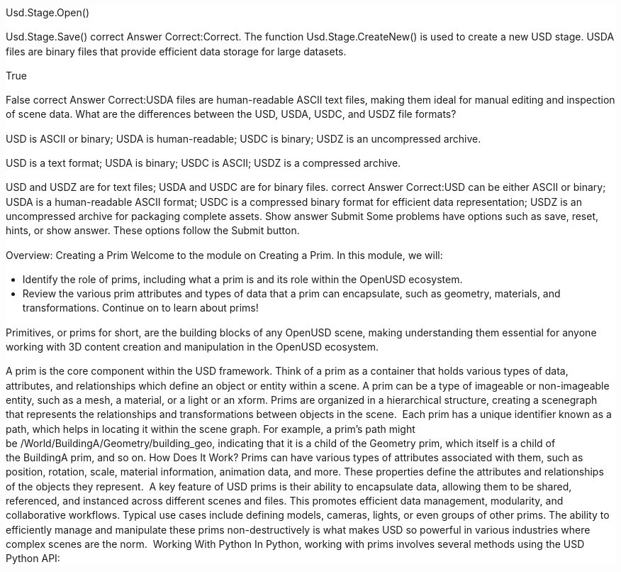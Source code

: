 Usd.Stage.Open()

Usd.Stage.Save()
correct
Answer
Correct:Correct. The function Usd.Stage.CreateNew() is used to create a new USD stage.
USDA files are binary files that provide efficient data storage for large datasets.

True

False
correct
Answer
Correct:USDA files are human-readable ASCII text files, making them ideal for manual editing and inspection of scene data.
What are the differences between the USD, USDA, USDC, and USDZ file formats?

USD is ASCII or binary; USDA is human-readable; USDC is binary; USDZ is an uncompressed archive.

USD is a text format; USDA is binary; USDC is ASCII; USDZ is a compressed archive.

USD and USDZ are for text files; USDA and USDC are for binary files.
correct
Answer
Correct:USD can be either ASCII or binary; USDA is a human-readable ASCII format; USDC is a compressed binary format for efficient data representation; USDZ is an uncompressed archive for packaging complete assets.
Show answer
Submit
Some problems have options such as save, reset, hints, or show answer. These options follow the Submit button.

Overview: Creating a Prim
Welcome to the module on Creating a Prim. In this module, we will:
* Identify the role of prims, including what a prim is and its role within the OpenUSD ecosystem.
* Review the various prim attributes and types of data that a prim can encapsulate, such as geometry, materials, and transformations.
Continue on to learn about prims! 

 



Primitives, or prims for short, are the building blocks of any OpenUSD scene, making understanding them essential for anyone working with 3D content creation and manipulation in the OpenUSD ecosystem. 

A prim is the core component within the USD framework. Think of a prim as a container that holds various types of data, attributes, and relationships which define an object or entity within a scene. A prim can be a type of imageable or non-imageable entity, such as a mesh, a material, or a light or an xform. Prims are organized in a hierarchical structure, creating a scenegraph that represents the relationships and transformations between objects in the scene. 
Each prim has a unique identifier known as a path, which helps in locating it within the scene graph. For example, a prim’s path might be /World/BuildingA/Geometry/building_geo, indicating that it is a child of the Geometry prim, which itself is a child of the BuildingA prim, and so on.
How Does It Work?
Prims can have various types of attributes associated with them, such as position, rotation, scale, material information, animation data, and more. These properties define the attributes and relationships of the objects they represent. 
A key feature of USD prims is their ability to encapsulate data, allowing them to be shared, referenced, and instanced across different scenes and files. This promotes efficient data management, modularity, and collaborative workflows. Typical use cases include defining models, cameras, lights, or even groups of other prims. The ability to efficiently manage and manipulate these prims non-destructively is what makes USD so powerful in various industries where complex scenes are the norm. 
Working With Python
In Python, working with prims involves several methods using the USD Python API:
